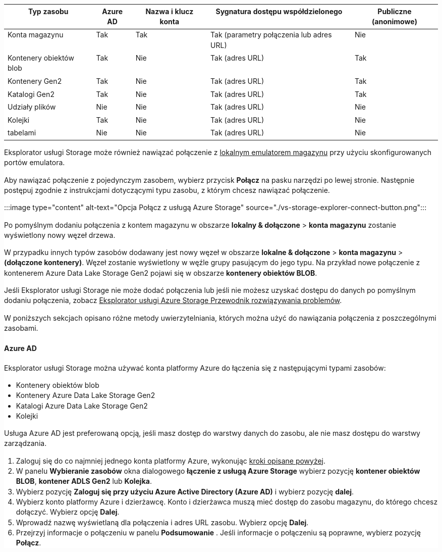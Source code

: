 | Typ zasobu    | Azure AD | Nazwa i klucz konta | Sygnatura dostępu współdzielonego  | Publiczne (anonimowe) |
|------------------|----------|----------------------|--------------------------------|--------------------|
| Konta magazynu | Tak      | Tak                  | Tak (parametry połączenia lub adres URL) | Nie                 |
| Kontenery obiektów blob  | Tak      | Nie                   | Tak (adres URL)                      | Tak                |
| Kontenery Gen2  | Tak      | Nie                   | Tak (adres URL)                      | Tak                |
| Katalogi Gen2 | Tak      | Nie                   | Tak (adres URL)                      | Tak                |
| Udziały plików      | Nie       | Nie                   | Tak (adres URL)                      | Nie                 |
| Kolejki           | Tak      | Nie                   | Tak (adres URL)                      | Nie                 |
| tabelami           | Nie       | Nie                   | Tak (adres URL)                      | Nie                 |
 
Eksplorator usługi Storage może również nawiązać połączenie z [lokalnym emulatorem magazynu](#local-storage-emulator) przy użyciu skonfigurowanych portów emulatora.

Aby nawiązać połączenie z pojedynczym zasobem, wybierz przycisk **Połącz** na pasku narzędzi po lewej stronie. Następnie postępuj zgodnie z instrukcjami dotyczącymi typu zasobu, z którym chcesz nawiązać połączenie.

:::image type="content" alt-text="Opcja Połącz z usługą Azure Storage" source="./vs-storage-explorer-connect-button.png":::

Po pomyślnym dodaniu połączenia z kontem magazynu w obszarze **lokalny & dołączone**  >  **konta magazynu** zostanie wyświetlony nowy węzeł drzewa.

W przypadku innych typów zasobów dodawany jest nowy węzeł w obszarze **lokalne & dołączone**  >  **konta magazynu**  >  **(dołączone kontenery)**. Węzeł zostanie wyświetlony w węźle grupy pasującym do jego typu. Na przykład nowe połączenie z kontenerem Azure Data Lake Storage Gen2 pojawi się w obszarze **kontenery obiektów BLOB**.

Jeśli Eksplorator usługi Storage nie może dodać połączenia lub jeśli nie możesz uzyskać dostępu do danych po pomyślnym dodaniu połączenia, zobacz [Eksplorator usługi Azure Storage Przewodnik rozwiązywania problemów](./storage/common/storage-explorer-troubleshooting.md).

W poniższych sekcjach opisano różne metody uwierzytelniania, których można użyć do nawiązania połączenia z poszczególnymi zasobami.

#### <a name="azure-ad"></a>Azure AD

Eksplorator usługi Storage można używać konta platformy Azure do łączenia się z następującymi typami zasobów:
* Kontenery obiektów blob
* Kontenery Azure Data Lake Storage Gen2
* Katalogi Azure Data Lake Storage Gen2
* Kolejki
 
Usługa Azure AD jest preferowaną opcją, jeśli masz dostęp do warstwy danych do zasobu, ale nie masz dostępu do warstwy zarządzania.

1. Zaloguj się do co najmniej jednego konta platformy Azure, wykonując [kroki opisane powyżej](#sign-in-to-azure).
1. W panelu **Wybieranie zasobów** okna dialogowego **łączenie z usługą Azure Storage** wybierz pozycję **kontener obiektów BLOB**, **kontener ADLS Gen2** lub **Kolejka**.
1. Wybierz pozycję **Zaloguj się przy użyciu Azure Active Directory (Azure AD)** i wybierz pozycję **dalej**.
1. Wybierz konto platformy Azure i dzierżawcę. Konto i dzierżawca muszą mieć dostęp do zasobu magazynu, do którego chcesz dołączyć. Wybierz opcję **Dalej**.
1. Wprowadź nazwę wyświetlaną dla połączenia i adres URL zasobu. Wybierz opcję **Dalej**.
1. Przejrzyj informacje o połączeniu w panelu **Podsumowanie** . Jeśli informacje o połączeniu są poprawne, wybierz pozycję **Połącz**.
